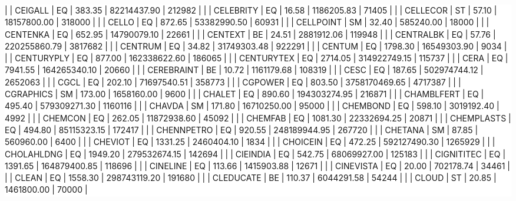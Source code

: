 |  | CEIGALL | EQ | 383.35 | 82214437.90 | 212982 |
|  | CELEBRITY | EQ | 16.58 | 1186205.83 | 71405 |
|  | CELLECOR | ST | 57.10 | 18157800.00 | 318000 |
|  | CELLO | EQ | 872.65 | 53382990.50 | 60931 |
|  | CELLPOINT | SM | 32.40 | 585240.00 | 18000 |
|  | CENTENKA | EQ | 652.95 | 14790079.10 | 22661 |
|  | CENTEXT | BE | 24.51 | 2881912.06 | 119948 |
|  | CENTRALBK | EQ | 57.76 | 220255860.79 | 3817682 |
|  | CENTRUM | EQ | 34.82 | 31749303.48 | 922291 |
|  | CENTUM | EQ | 1798.30 | 16549303.90 | 9034 |
|  | CENTURYPLY | EQ | 877.00 | 162338622.60 | 186065 |
|  | CENTURYTEX | EQ | 2714.05 | 314922749.15 | 115737 |
|  | CERA | EQ | 7941.55 | 164265340.10 | 20660 |
|  | CEREBRAINT | BE | 10.72 | 1161179.68 | 108319 |
|  | CESC | EQ | 187.65 | 502974744.12 | 2652063 |
|  | CGCL | EQ | 202.10 | 71697540.51 | 358773 |
|  | CGPOWER | EQ | 803.50 | 3758170469.65 | 4717387 |
|  | CGRAPHICS | SM | 173.00 | 1658160.00 | 9600 |
|  | CHALET | EQ | 890.60 | 194303274.95 | 216871 |
|  | CHAMBLFERT | EQ | 495.40 | 579309271.30 | 1160116 |
|  | CHAVDA | SM | 171.80 | 16710250.00 | 95000 |
|  | CHEMBOND | EQ | 598.10 | 3019192.40 | 4992 |
|  | CHEMCON | EQ | 262.05 | 11872938.60 | 45092 |
|  | CHEMFAB | EQ | 1081.30 | 22332694.25 | 20871 |
|  | CHEMPLASTS | EQ | 494.80 | 85115323.15 | 172417 |
|  | CHENNPETRO | EQ | 920.55 | 248189944.95 | 267720 |
|  | CHETANA | SM | 87.85 | 560960.00 | 6400 |
|  | CHEVIOT | EQ | 1331.25 | 2460404.10 | 1834 |
|  | CHOICEIN | EQ | 472.25 | 592127490.30 | 1265929 |
|  | CHOLAHLDNG | EQ | 1949.20 | 279532674.15 | 142694 |
|  | CIEINDIA | EQ | 542.75 | 68069927.00 | 125183 |
|  | CIGNITITEC | EQ | 1391.65 | 164879400.85 | 118696 |
|  | CINELINE | EQ | 113.66 | 1415903.88 | 12671 |
|  | CINEVISTA | EQ | 20.00 | 702178.74 | 34461 |
|  | CLEAN | EQ | 1558.30 | 298743119.20 | 191680 |
|  | CLEDUCATE | BE | 110.37 | 6044291.58 | 54244 |
|  | CLOUD | ST | 20.85 | 1461800.00 | 70000 |